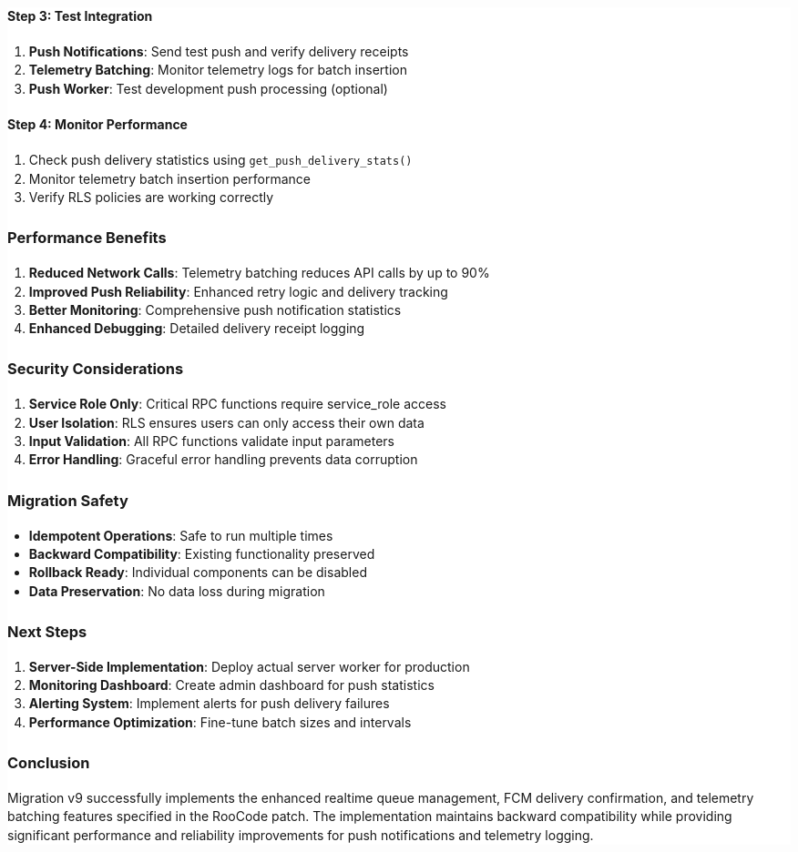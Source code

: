 #### Step 3: Test Integration
1. **Push Notifications**: Send test push and verify delivery receipts
2. **Telemetry Batching**: Monitor telemetry logs for batch insertion
3. **Push Worker**: Test development push processing (optional)

#### Step 4: Monitor Performance
1. Check push delivery statistics using `get_push_delivery_stats()`
2. Monitor telemetry batch insertion performance
3. Verify RLS policies are working correctly

### Performance Benefits

1. **Reduced Network Calls**: Telemetry batching reduces API calls by up to 90%
2. **Improved Push Reliability**: Enhanced retry logic and delivery tracking
3. **Better Monitoring**: Comprehensive push notification statistics
4. **Enhanced Debugging**: Detailed delivery receipt logging

### Security Considerations

1. **Service Role Only**: Critical RPC functions require service_role access
2. **User Isolation**: RLS ensures users can only access their own data
3. **Input Validation**: All RPC functions validate input parameters
4. **Error Handling**: Graceful error handling prevents data corruption

### Migration Safety

- **Idempotent Operations**: Safe to run multiple times
- **Backward Compatibility**: Existing functionality preserved
- **Rollback Ready**: Individual components can be disabled
- **Data Preservation**: No data loss during migration

### Next Steps

1. **Server-Side Implementation**: Deploy actual server worker for production
2. **Monitoring Dashboard**: Create admin dashboard for push statistics
3. **Alerting System**: Implement alerts for push delivery failures
4. **Performance Optimization**: Fine-tune batch sizes and intervals

### Conclusion

Migration v9 successfully implements the enhanced realtime queue management, FCM delivery confirmation, and telemetry batching features specified in the RooCode patch. The implementation maintains backward compatibility while providing significant performance and reliability improvements for push notifications and telemetry logging.